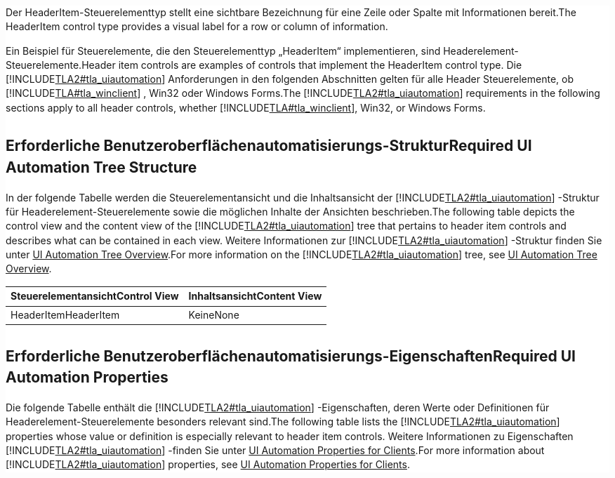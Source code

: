  <span data-ttu-id="5230e-110">Der HeaderItem-Steuerelementtyp stellt eine sichtbare Bezeichnung für eine Zeile oder Spalte mit Informationen bereit.</span><span class="sxs-lookup"><span data-stu-id="5230e-110">The HeaderItem control type provides a visual label for a row or column of information.</span></span>  
  
 <span data-ttu-id="5230e-111">Ein Beispiel für Steuerelemente, die den Steuerelementtyp „HeaderItem“ implementieren, sind Headerelement-Steuerelemente.</span><span class="sxs-lookup"><span data-stu-id="5230e-111">Header item controls are examples of controls that implement the HeaderItem control type.</span></span> <span data-ttu-id="5230e-112">Die [!INCLUDE[TLA2#tla_uiautomation](../../../includes/tla2sharptla-uiautomation-md.md)] Anforderungen in den folgenden Abschnitten gelten für alle Header Steuerelemente, ob [!INCLUDE[TLA#tla_winclient](../../../includes/tlasharptla-winclient-md.md)] , Win32 oder Windows Forms.</span><span class="sxs-lookup"><span data-stu-id="5230e-112">The [!INCLUDE[TLA2#tla_uiautomation](../../../includes/tla2sharptla-uiautomation-md.md)] requirements in the following sections apply to all header controls, whether [!INCLUDE[TLA#tla_winclient](../../../includes/tlasharptla-winclient-md.md)], Win32, or Windows Forms.</span></span>  
  
<a name="Required_UI_Automation_Tree_Structure"></a>

## <a name="required-ui-automation-tree-structure"></a><span data-ttu-id="5230e-113">Erforderliche Benutzeroberflächenautomatisierungs-Struktur</span><span class="sxs-lookup"><span data-stu-id="5230e-113">Required UI Automation Tree Structure</span></span>  

 <span data-ttu-id="5230e-114">In der folgende Tabelle werden die Steuerelementansicht und die Inhaltsansicht der [!INCLUDE[TLA2#tla_uiautomation](../../../includes/tla2sharptla-uiautomation-md.md)] -Struktur für Headerelement-Steuerelemente sowie die möglichen Inhalte der Ansichten beschrieben.</span><span class="sxs-lookup"><span data-stu-id="5230e-114">The following table depicts the control view and the content view of the [!INCLUDE[TLA2#tla_uiautomation](../../../includes/tla2sharptla-uiautomation-md.md)] tree that pertains to header item controls and describes what can be contained in each view.</span></span> <span data-ttu-id="5230e-115">Weitere Informationen zur [!INCLUDE[TLA2#tla_uiautomation](../../../includes/tla2sharptla-uiautomation-md.md)] -Struktur finden Sie unter [UI Automation Tree Overview](ui-automation-tree-overview.md).</span><span class="sxs-lookup"><span data-stu-id="5230e-115">For more information on the [!INCLUDE[TLA2#tla_uiautomation](../../../includes/tla2sharptla-uiautomation-md.md)] tree, see [UI Automation Tree Overview](ui-automation-tree-overview.md).</span></span>  
  
|<span data-ttu-id="5230e-116">Steuerelementansicht</span><span class="sxs-lookup"><span data-stu-id="5230e-116">Control View</span></span>|<span data-ttu-id="5230e-117">Inhaltsansicht</span><span class="sxs-lookup"><span data-stu-id="5230e-117">Content View</span></span>|  
|------------------|------------------|  
|<span data-ttu-id="5230e-118">HeaderItem</span><span class="sxs-lookup"><span data-stu-id="5230e-118">HeaderItem</span></span>|<span data-ttu-id="5230e-119">Keine</span><span class="sxs-lookup"><span data-stu-id="5230e-119">None</span></span>|  
  
<a name="Required_UI_Automation_Properties"></a>

## <a name="required-ui-automation-properties"></a><span data-ttu-id="5230e-120">Erforderliche Benutzeroberflächenautomatisierungs-Eigenschaften</span><span class="sxs-lookup"><span data-stu-id="5230e-120">Required UI Automation Properties</span></span>  

 <span data-ttu-id="5230e-121">Die folgende Tabelle enthält die [!INCLUDE[TLA2#tla_uiautomation](../../../includes/tla2sharptla-uiautomation-md.md)] -Eigenschaften, deren Werte oder Definitionen für Headerelement-Steuerelemente besonders relevant sind.</span><span class="sxs-lookup"><span data-stu-id="5230e-121">The following table lists the [!INCLUDE[TLA2#tla_uiautomation](../../../includes/tla2sharptla-uiautomation-md.md)] properties whose value or definition is especially relevant to header item controls.</span></span> <span data-ttu-id="5230e-122">Weitere Informationen zu Eigenschaften [!INCLUDE[TLA2#tla_uiautomation](../../../includes/tla2sharptla-uiautomation-md.md)] -finden Sie unter [UI Automation Properties for Clients](ui-automation-properties-for-clients.md).</span><span class="sxs-lookup"><span data-stu-id="5230e-122">For more information about [!INCLUDE[TLA2#tla_uiautomation](../../../includes/tla2sharptla-uiautomation-md.md)] properties, see [UI Automation Properties for Clients](ui-automation-properties-for-clients.md).</span></span>  
  